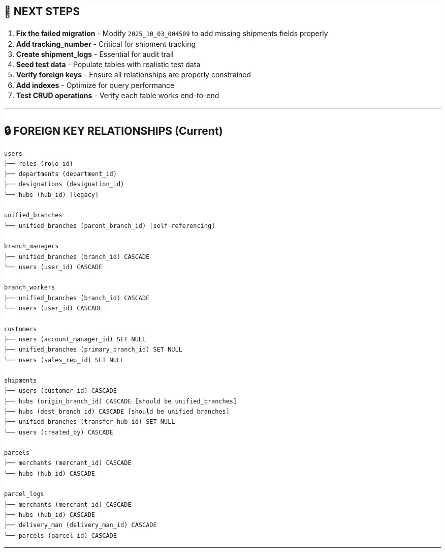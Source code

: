
## 🎯 NEXT STEPS

1. **Fix the failed migration** - Modify `2025_10_03_004509` to add missing shipments fields properly
2. **Add tracking_number** - Critical for shipment tracking
3. **Create shipment_logs** - Essential for audit trail
4. **Seed test data** - Populate tables with realistic test data
5. **Verify foreign keys** - Ensure all relationships are properly constrained
6. **Add indexes** - Optimize for query performance
7. **Test CRUD operations** - Verify each table works end-to-end

---

## 🔒 FOREIGN KEY RELATIONSHIPS (Current)

```
users
├── roles (role_id)
├── departments (department_id)
├── designations (designation_id)
└── hubs (hub_id) [legacy]

unified_branches
└── unified_branches (parent_branch_id) [self-referencing]

branch_managers
├── unified_branches (branch_id) CASCADE
└── users (user_id) CASCADE

branch_workers
├── unified_branches (branch_id) CASCADE
└── users (user_id) CASCADE

customers
├── users (account_manager_id) SET NULL
├── unified_branches (primary_branch_id) SET NULL
└── users (sales_rep_id) SET NULL

shipments
├── users (customer_id) CASCADE
├── hubs (origin_branch_id) CASCADE [should be unified_branches]
├── hubs (dest_branch_id) CASCADE [should be unified_branches]
├── unified_branches (transfer_hub_id) SET NULL
└── users (created_by) CASCADE

parcels
├── merchants (merchant_id) CASCADE
└── hubs (hub_id) CASCADE

parcel_logs
├── merchants (merchant_id) CASCADE
├── hubs (hub_id) CASCADE
├── delivery_man (delivery_man_id) CASCADE
└── parcels (parcel_id) CASCADE
```

---
